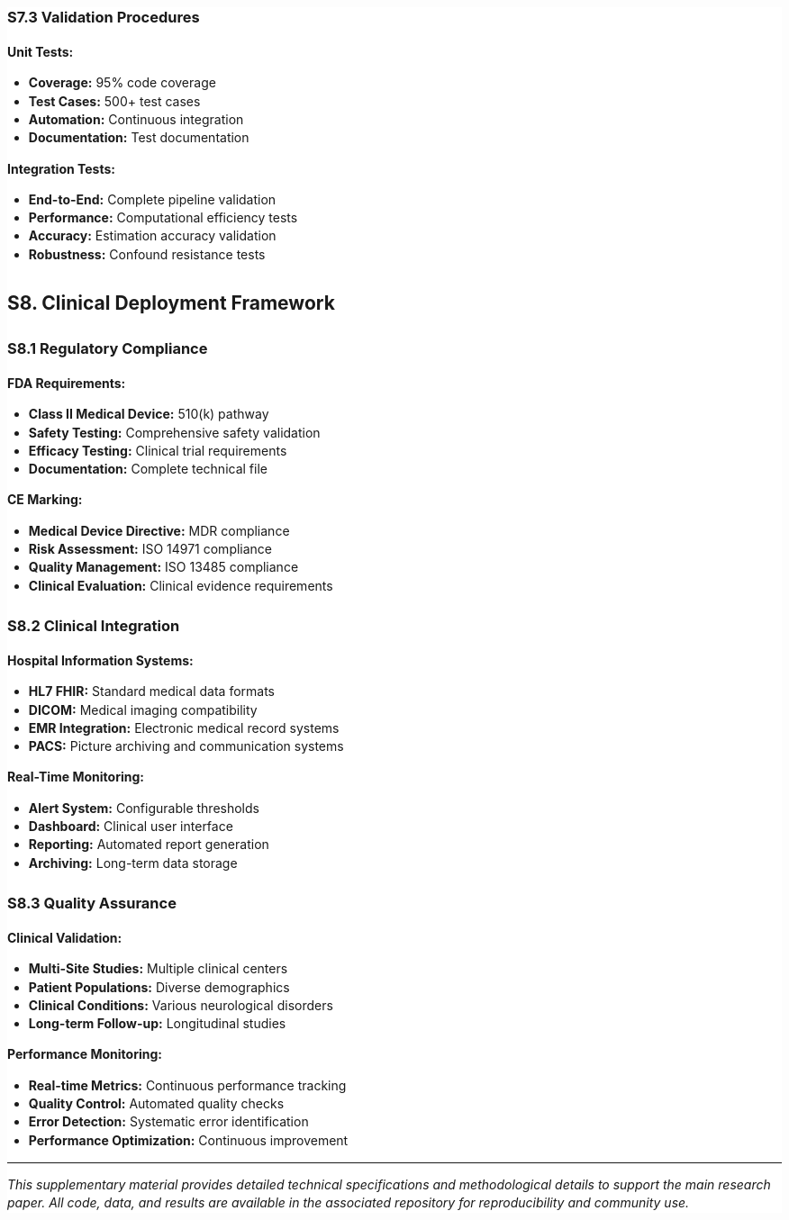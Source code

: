 ### S7.3 Validation Procedures

**Unit Tests:**
- **Coverage:** 95% code coverage
- **Test Cases:** 500+ test cases
- **Automation:** Continuous integration
- **Documentation:** Test documentation

**Integration Tests:**
- **End-to-End:** Complete pipeline validation
- **Performance:** Computational efficiency tests
- **Accuracy:** Estimation accuracy validation
- **Robustness:** Confound resistance tests

## S8. Clinical Deployment Framework

### S8.1 Regulatory Compliance

**FDA Requirements:**
- **Class II Medical Device:** 510(k) pathway
- **Safety Testing:** Comprehensive safety validation
- **Efficacy Testing:** Clinical trial requirements
- **Documentation:** Complete technical file

**CE Marking:**
- **Medical Device Directive:** MDR compliance
- **Risk Assessment:** ISO 14971 compliance
- **Quality Management:** ISO 13485 compliance
- **Clinical Evaluation:** Clinical evidence requirements

### S8.2 Clinical Integration

**Hospital Information Systems:**
- **HL7 FHIR:** Standard medical data formats
- **DICOM:** Medical imaging compatibility
- **EMR Integration:** Electronic medical record systems
- **PACS:** Picture archiving and communication systems

**Real-Time Monitoring:**
- **Alert System:** Configurable thresholds
- **Dashboard:** Clinical user interface
- **Reporting:** Automated report generation
- **Archiving:** Long-term data storage

### S8.3 Quality Assurance

**Clinical Validation:**
- **Multi-Site Studies:** Multiple clinical centers
- **Patient Populations:** Diverse demographics
- **Clinical Conditions:** Various neurological disorders
- **Long-term Follow-up:** Longitudinal studies

**Performance Monitoring:**
- **Real-time Metrics:** Continuous performance tracking
- **Quality Control:** Automated quality checks
- **Error Detection:** Systematic error identification
- **Performance Optimization:** Continuous improvement

---

*This supplementary material provides detailed technical specifications and methodological details to support the main research paper. All code, data, and results are available in the associated repository for reproducibility and community use.*
